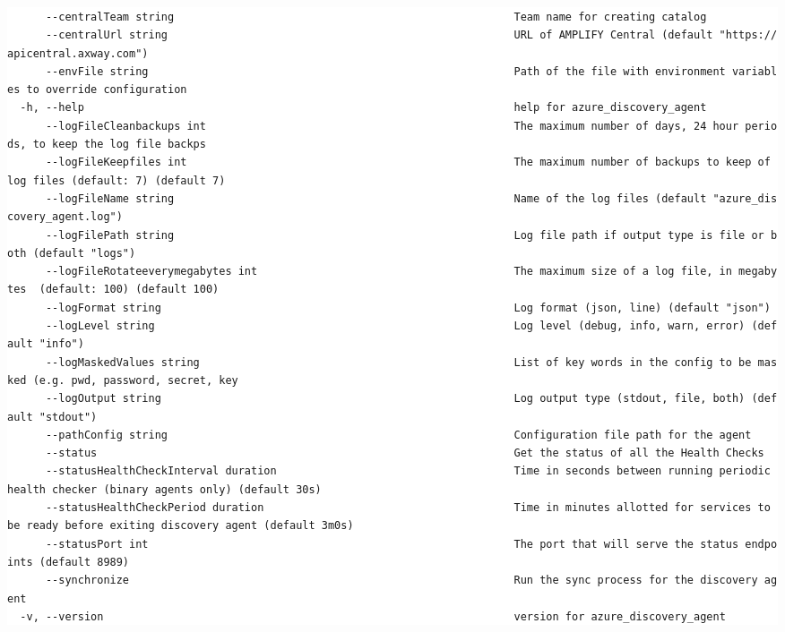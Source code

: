 ```
      --centralTeam string                                                     Team name for creating catalog
      --centralUrl string                                                      URL of AMPLIFY Central (default "https://apicentral.axway.com")
      --envFile string                                                         Path of the file with environment variables to override configuration
  -h, --help                                                                   help for azure_discovery_agent
      --logFileCleanbackups int                                                The maximum number of days, 24 hour periods, to keep the log file backps
      --logFileKeepfiles int                                                   The maximum number of backups to keep of log files (default: 7) (default 7)
      --logFileName string                                                     Name of the log files (default "azure_discovery_agent.log")
      --logFilePath string                                                     Log file path if output type is file or both (default "logs")
      --logFileRotateeverymegabytes int                                        The maximum size of a log file, in megabytes  (default: 100) (default 100)
      --logFormat string                                                       Log format (json, line) (default "json")
      --logLevel string                                                        Log level (debug, info, warn, error) (default "info")
      --logMaskedValues string                                                 List of key words in the config to be masked (e.g. pwd, password, secret, key
      --logOutput string                                                       Log output type (stdout, file, both) (default "stdout")
      --pathConfig string                                                      Configuration file path for the agent
      --status                                                                 Get the status of all the Health Checks
      --statusHealthCheckInterval duration                                     Time in seconds between running periodic health checker (binary agents only) (default 30s)
      --statusHealthCheckPeriod duration                                       Time in minutes allotted for services to be ready before exiting discovery agent (default 3m0s)
      --statusPort int                                                         The port that will serve the status endpoints (default 8989)
      --synchronize                                                            Run the sync process for the discovery agent
  -v, --version                                                                version for azure_discovery_agent
```